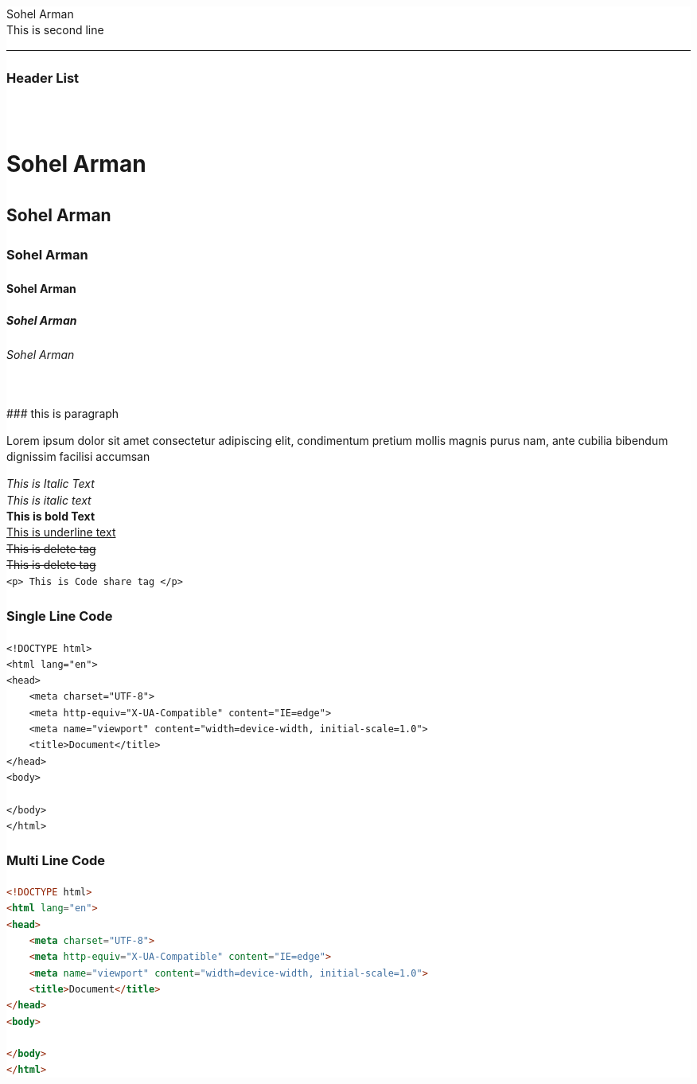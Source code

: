 
Sohel Arman </br>
This is second line

---  

### Header List  

</br>  

# Sohel Arman
## Sohel Arman
### Sohel Arman
#### Sohel Arman
##### Sohel Arman
###### Sohel Arman

</br>
### this is paragraph
<p>Lorem ipsum dolor sit amet consectetur adipiscing elit, condimentum pretium mollis magnis purus nam, ante cubilia bibendum dignissim facilisi accumsan</p>

<i>This is Italic Text</i>  
_This is italic text_  
__This is bold Text__  
<u>This is underline text</u>  
<del>This is delete tag</del>  
~~This is delete tag~~  
`<p> This is Code share tag </p>`  

### Single Line Code  
``` 
<!DOCTYPE html>
<html lang="en">
<head>
	<meta charset="UTF-8">
	<meta http-equiv="X-UA-Compatible" content="IE=edge">
	<meta name="viewport" content="width=device-width, initial-scale=1.0">
	<title>Document</title>
</head>
<body>
	
</body>
</html>
 ```
### Multi Line Code
```html 
<!DOCTYPE html>
<html lang="en">
<head>
	<meta charset="UTF-8">
	<meta http-equiv="X-UA-Compatible" content="IE=edge">
	<meta name="viewport" content="width=device-width, initial-scale=1.0">
	<title>Document</title>
</head>
<body>
	
</body>
</html>
 ```  